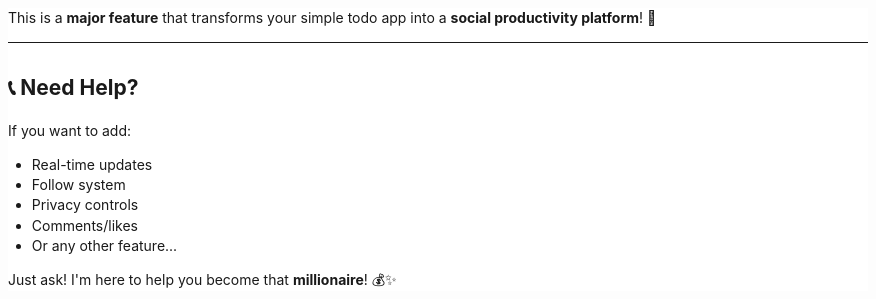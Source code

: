 This is a **major feature** that transforms your simple todo app into a **social productivity platform**! 🚀

---

## 📞 Need Help?

If you want to add:
- Real-time updates
- Follow system
- Privacy controls
- Comments/likes
- Or any other feature...

Just ask! I'm here to help you become that **millionaire**! 💰✨
